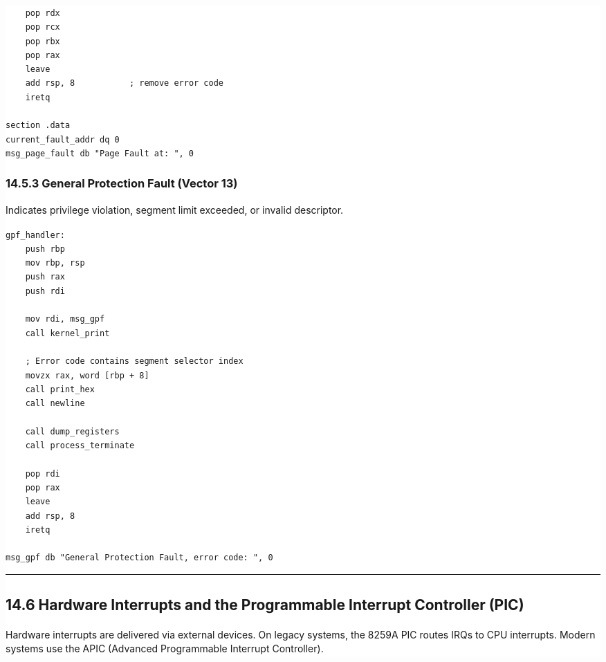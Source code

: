 ```x86asm
    pop rdx
    pop rcx
    pop rbx
    pop rax
    leave
    add rsp, 8           ; remove error code
    iretq

section .data
current_fault_addr dq 0
msg_page_fault db "Page Fault at: ", 0
```

### 14.5.3 General Protection Fault (Vector 13)

Indicates privilege violation, segment limit exceeded, or invalid descriptor.

```x86asm
gpf_handler:
    push rbp
    mov rbp, rsp
    push rax
    push rdi

    mov rdi, msg_gpf
    call kernel_print

    ; Error code contains segment selector index
    movzx rax, word [rbp + 8]
    call print_hex
    call newline

    call dump_registers
    call process_terminate

    pop rdi
    pop rax
    leave
    add rsp, 8
    iretq

msg_gpf db "General Protection Fault, error code: ", 0
```

---

## 14.6 Hardware Interrupts and the Programmable Interrupt Controller (PIC)

Hardware interrupts are delivered via external devices. On legacy systems, the 8259A PIC routes IRQs to CPU interrupts. Modern systems use the APIC (Advanced Programmable Interrupt Controller).
